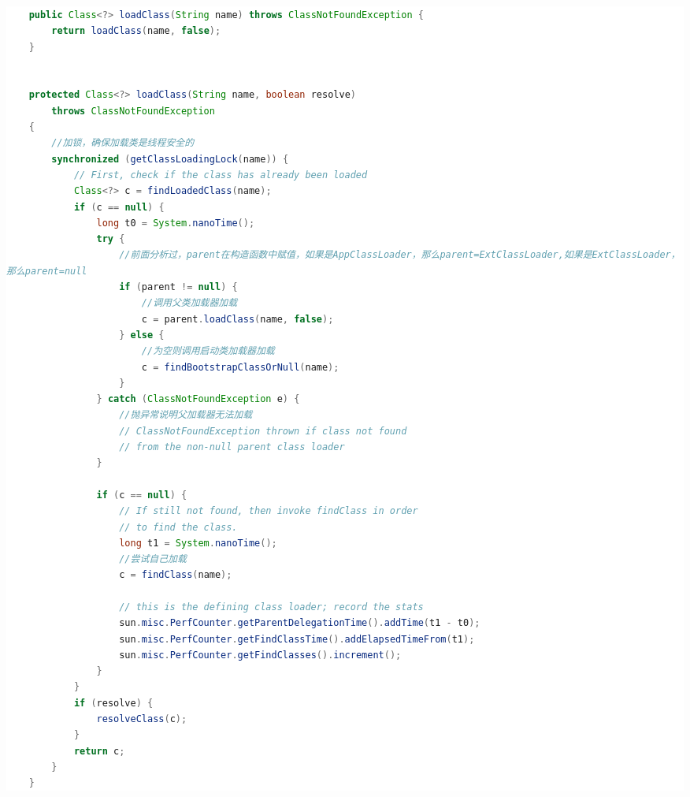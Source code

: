 ~~~java
    public Class<?> loadClass(String name) throws ClassNotFoundException {
        return loadClass(name, false);
    }


	protected Class<?> loadClass(String name, boolean resolve)
        throws ClassNotFoundException
    {
        //加锁，确保加载类是线程安全的
        synchronized (getClassLoadingLock(name)) {
            // First, check if the class has already been loaded
            Class<?> c = findLoadedClass(name);
            if (c == null) {
                long t0 = System.nanoTime();
                try {
                    //前面分析过，parent在构造函数中赋值，如果是AppClassLoader，那么parent=ExtClassLoader,如果是ExtClassLoader，那么parent=null
                    if (parent != null) {
                        //调用父类加载器加载
                        c = parent.loadClass(name, false);
                    } else {
                        //为空则调用启动类加载器加载
                        c = findBootstrapClassOrNull(name);
                    }
                } catch (ClassNotFoundException e) {
                    //抛异常说明父加载器无法加载
                    // ClassNotFoundException thrown if class not found
                    // from the non-null parent class loader
                }

                if (c == null) {
                    // If still not found, then invoke findClass in order
                    // to find the class.
                    long t1 = System.nanoTime();
                    //尝试自己加载
                    c = findClass(name);

                    // this is the defining class loader; record the stats
                    sun.misc.PerfCounter.getParentDelegationTime().addTime(t1 - t0);
                    sun.misc.PerfCounter.getFindClassTime().addElapsedTimeFrom(t1);
                    sun.misc.PerfCounter.getFindClasses().increment();
                }
            }
            if (resolve) {
                resolveClass(c);
            }
            return c;
        }
    }
~~~
